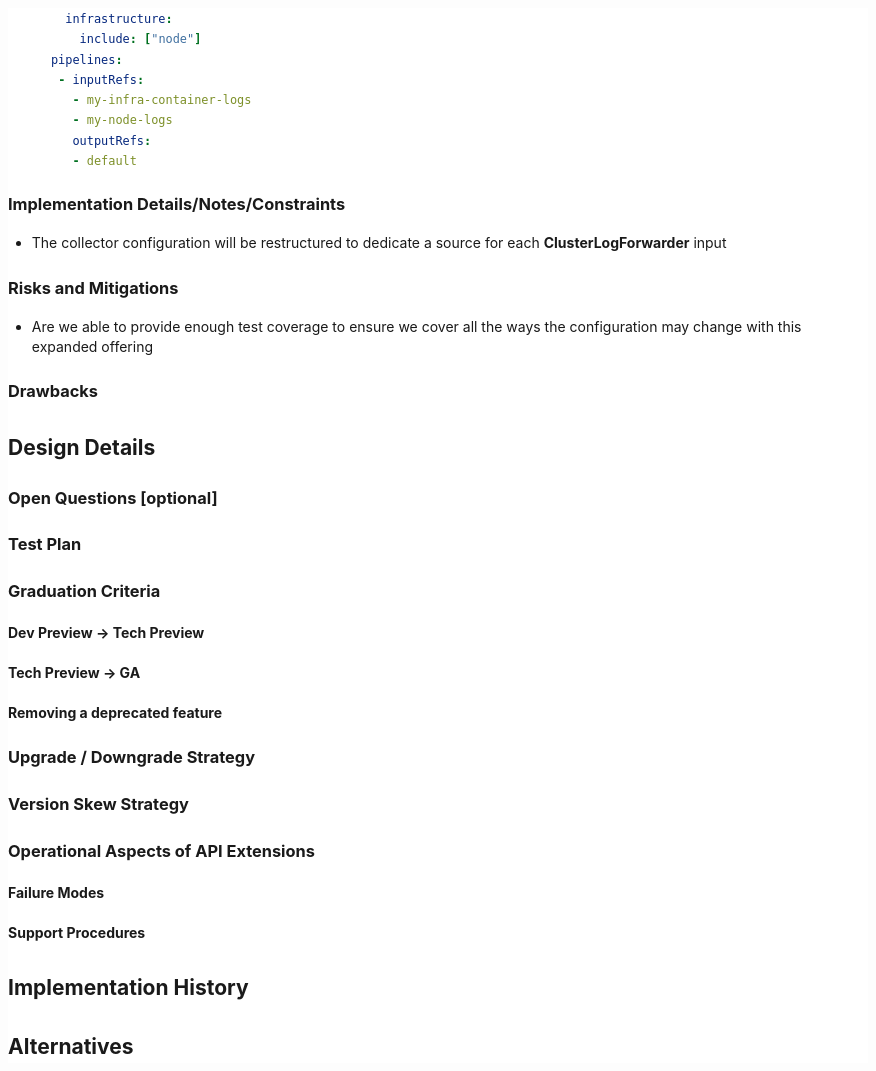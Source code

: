 ```yaml
        infrastructure:
          include: ["node"]
      pipelines:
       - inputRefs:
         - my-infra-container-logs
         - my-node-logs
         outputRefs:
         - default
```

### Implementation Details/Notes/Constraints


* The collector configuration will be restructured to dedicate a source for  each **ClusterLogForwarder** input


### Risks and Mitigations


* Are we able to provide enough test coverage to ensure we cover all the ways the configuration may change with this expanded offering


### Drawbacks


## Design Details


### Open Questions [optional]


### Test Plan


### Graduation Criteria
#### Dev Preview -> Tech Preview
#### Tech Preview -> GA
#### Removing a deprecated feature


### Upgrade / Downgrade Strategy




### Version Skew Strategy


### Operational Aspects of API Extensions


#### Failure Modes


#### Support Procedures




## Implementation History


## Alternatives
